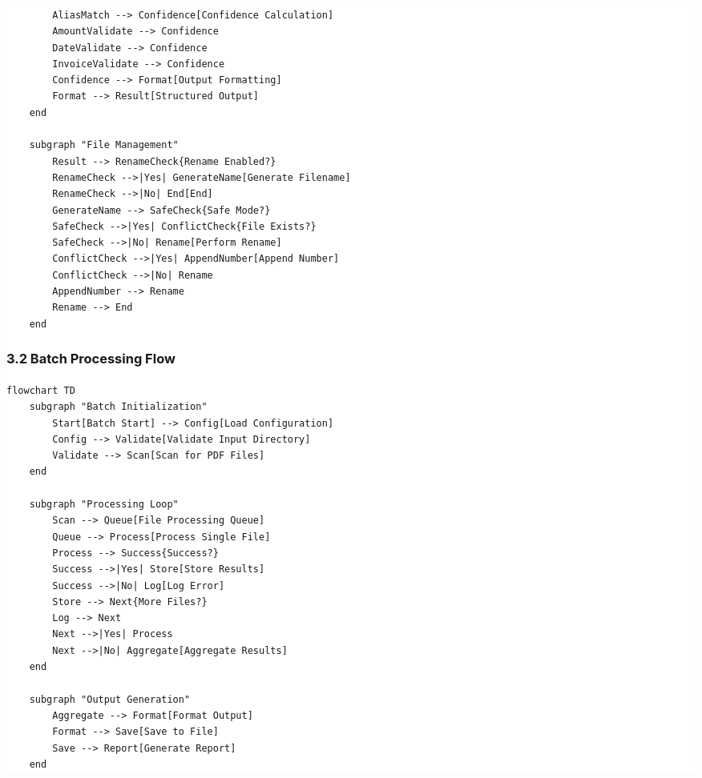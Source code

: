 ```mermaid
        AliasMatch --> Confidence[Confidence Calculation]
        AmountValidate --> Confidence
        DateValidate --> Confidence
        InvoiceValidate --> Confidence
        Confidence --> Format[Output Formatting]
        Format --> Result[Structured Output]
    end

    subgraph "File Management"
        Result --> RenameCheck{Rename Enabled?}
        RenameCheck -->|Yes| GenerateName[Generate Filename]
        RenameCheck -->|No| End[End]
        GenerateName --> SafeCheck{Safe Mode?}
        SafeCheck -->|Yes| ConflictCheck{File Exists?}
        SafeCheck -->|No| Rename[Perform Rename]
        ConflictCheck -->|Yes| AppendNumber[Append Number]
        ConflictCheck -->|No| Rename
        AppendNumber --> Rename
        Rename --> End
    end
```

### 3.2 Batch Processing Flow

```mermaid
flowchart TD
    subgraph "Batch Initialization"
        Start[Batch Start] --> Config[Load Configuration]
        Config --> Validate[Validate Input Directory]
        Validate --> Scan[Scan for PDF Files]
    end

    subgraph "Processing Loop"
        Scan --> Queue[File Processing Queue]
        Queue --> Process[Process Single File]
        Process --> Success{Success?}
        Success -->|Yes| Store[Store Results]
        Success -->|No| Log[Log Error]
        Store --> Next{More Files?}
        Log --> Next
        Next -->|Yes| Process
        Next -->|No| Aggregate[Aggregate Results]
    end

    subgraph "Output Generation"
        Aggregate --> Format[Format Output]
        Format --> Save[Save to File]
        Save --> Report[Generate Report]
    end
```
